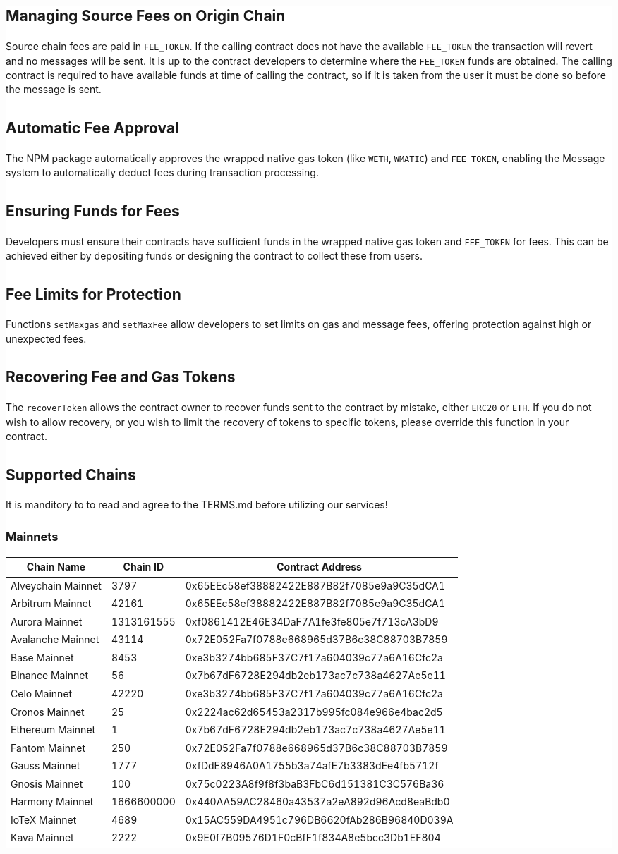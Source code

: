 ## Managing Source Fees on Origin Chain
Source chain fees are paid in `FEE_TOKEN`. If the calling contract does not have the available `FEE_TOKEN` the transaction will revert and no messages will be sent. It is up to the contract developers to determine where the `FEE_TOKEN` funds are obtained. The calling contract is required to have available funds at time of calling the contract, so if it is taken from the user it must be done so before the message is sent.

## Automatic Fee Approval
The NPM package automatically approves the wrapped native gas token (like `WETH`, `WMATIC`) and `FEE_TOKEN`, enabling the Message system to automatically deduct fees during transaction processing.

## Ensuring Funds for Fees
Developers must ensure their contracts have sufficient funds in the wrapped native gas token and `FEE_TOKEN` for fees. This can be achieved either by depositing funds or designing the contract to collect these from users.

## Fee Limits for Protection
Functions `setMaxgas` and `setMaxFee` allow developers to set limits on gas and message fees, offering protection against high or unexpected fees. 

## Recovering Fee and Gas Tokens
The `recoverToken` allows the contract owner to recover funds sent to the contract by mistake, either `ERC20` or `ETH`. If you do not wish to allow recovery, or you wish to limit the recovery of tokens to specific tokens, please override this function in your contract.
  

## Supported Chains

It is manditory to to read and agree to the TERMS.md before utilizing our services!

### Mainnets

| Chain Name              | Chain ID    | Contract Address                           |
|-------------------------|-------------|--------------------------------------------|
| Alveychain Mainnet      | 3797        | 0x65EEc58ef38882422E887B82f7085e9a9C35dCA1 |
| Arbitrum Mainnet        | 42161       | 0x65EEc58ef38882422E887B82f7085e9a9C35dCA1 |
| Aurora Mainnet          | 1313161555  | 0xf0861412E46E34DaF7A1fe3fe805e7f713cA3bD9 |
| Avalanche Mainnet       | 43114       | 0x72E052Fa7f0788e668965d37B6c38C88703B7859 |
| Base Mainnet            | 8453        | 0xe3b3274bb685F37C7f17a604039c77a6A16Cfc2a |
| Binance Mainnet         | 56          | 0x7b67dF6728E294db2eb173ac7c738a4627Ae5e11 |
| Celo Mainnet            | 42220       | 0xe3b3274bb685F37C7f17a604039c77a6A16Cfc2a |
| Cronos Mainnet          | 25          | 0x2224ac62d65453a2317b995fc084e966e4bac2d5 | 
| Ethereum Mainnet        | 1           | 0x7b67dF6728E294db2eb173ac7c738a4627Ae5e11 |
| Fantom Mainnet          | 250         | 0x72E052Fa7f0788e668965d37B6c38C88703B7859 |
| Gauss Mainnet           | 1777        | 0xfDdE8946A0A1755b3a74afE7b3383dEe4fb5712f |
| Gnosis Mainnet          | 100         | 0x75c0223A8f9f8f3baB3FbC6d151381C3C576Ba36 |
| Harmony Mainnet         | 1666600000  | 0x440AA59AC28460a43537a2eA892d96Acd8eaBdb0 |
| IoTeX Mainnet           | 4689        | 0x15AC559DA4951c796DB6620fAb286B96840D039A |
| Kava Mainnet            | 2222        | 0x9E0f7B09576D1F0cBfF1f834A8e5bcc3Db1EF804 |